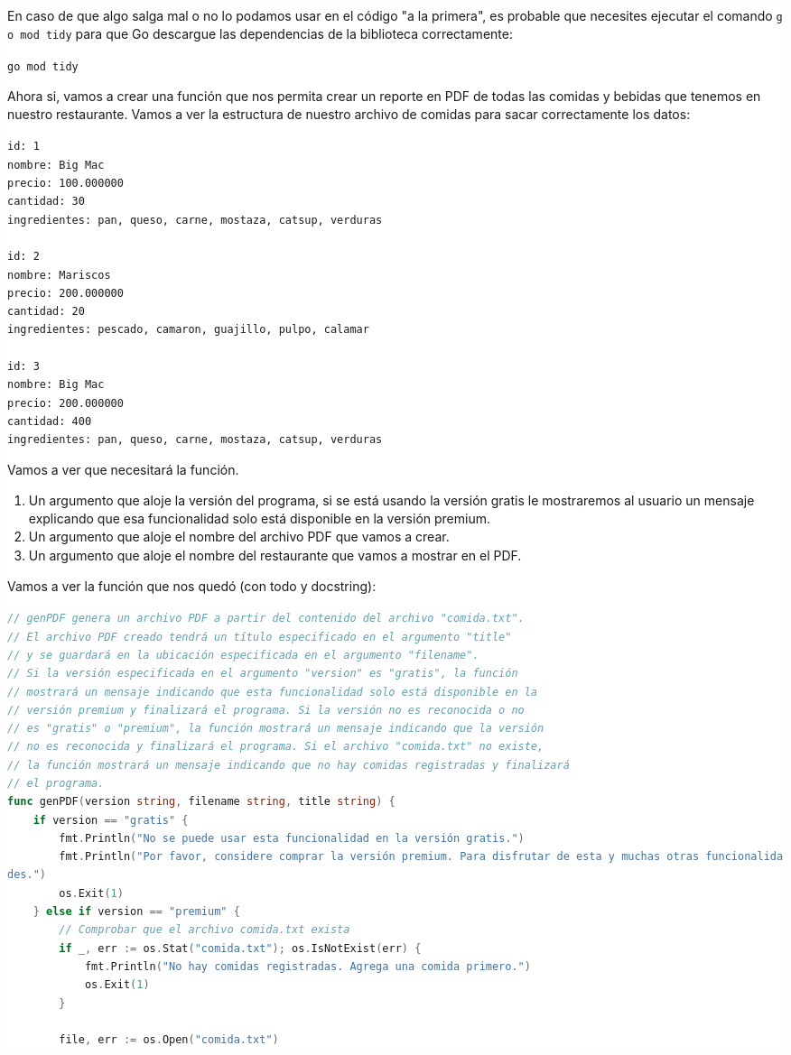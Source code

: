 En caso de que algo salga mal o no lo podamos usar en el código "a la primera", es probable que necesites ejecutar el comando `go mod tidy` para que Go descargue las dependencias de la biblioteca correctamente:

```bash
go mod tidy
```

Ahora si, vamos a crear una función que nos permita crear un reporte en PDF de todas las comidas y bebidas que tenemos en nuestro restaurante. Vamos a ver la estructura de nuestro archivo de comidas para sacar correctamente los datos:

```
id: 1
nombre: Big Mac
precio: 100.000000
cantidad: 30
ingredientes: pan, queso, carne, mostaza, catsup, verduras

id: 2
nombre: Mariscos
precio: 200.000000
cantidad: 20
ingredientes: pescado, camaron, guajillo, pulpo, calamar

id: 3
nombre: Big Mac
precio: 200.000000
cantidad: 400
ingredientes: pan, queso, carne, mostaza, catsup, verduras
```

Vamos a ver que necesitará la función. 

1. Un argumento que aloje la versión del programa, si se está usando la versión gratis le mostraremos al usuario un mensaje explicando que esa funcionalidad solo está disponible en la versión premium.
2. Un argumento que aloje el nombre del archivo PDF que vamos a crear.
3. Un argumento que aloje el nombre del restaurante que vamos a mostrar en el PDF.

Vamos a ver la función que nos quedó (con todo y docstring):

```go
// genPDF genera un archivo PDF a partir del contenido del archivo "comida.txt".
// El archivo PDF creado tendrá un título especificado en el argumento "title"
// y se guardará en la ubicación especificada en el argumento "filename".
// Si la versión especificada en el argumento "version" es "gratis", la función
// mostrará un mensaje indicando que esta funcionalidad solo está disponible en la
// versión premium y finalizará el programa. Si la versión no es reconocida o no
// es "gratis" o "premium", la función mostrará un mensaje indicando que la versión
// no es reconocida y finalizará el programa. Si el archivo "comida.txt" no existe,
// la función mostrará un mensaje indicando que no hay comidas registradas y finalizará
// el programa.
func genPDF(version string, filename string, title string) {
	if version == "gratis" {
		fmt.Println("No se puede usar esta funcionalidad en la versión gratis.")
		fmt.Println("Por favor, considere comprar la versión premium. Para disfrutar de esta y muchas otras funcionalidades.")
		os.Exit(1)
	} else if version == "premium" {
		// Comprobar que el archivo comida.txt exista
		if _, err := os.Stat("comida.txt"); os.IsNotExist(err) {
			fmt.Println("No hay comidas registradas. Agrega una comida primero.")
			os.Exit(1)
		}

		file, err := os.Open("comida.txt")

```
